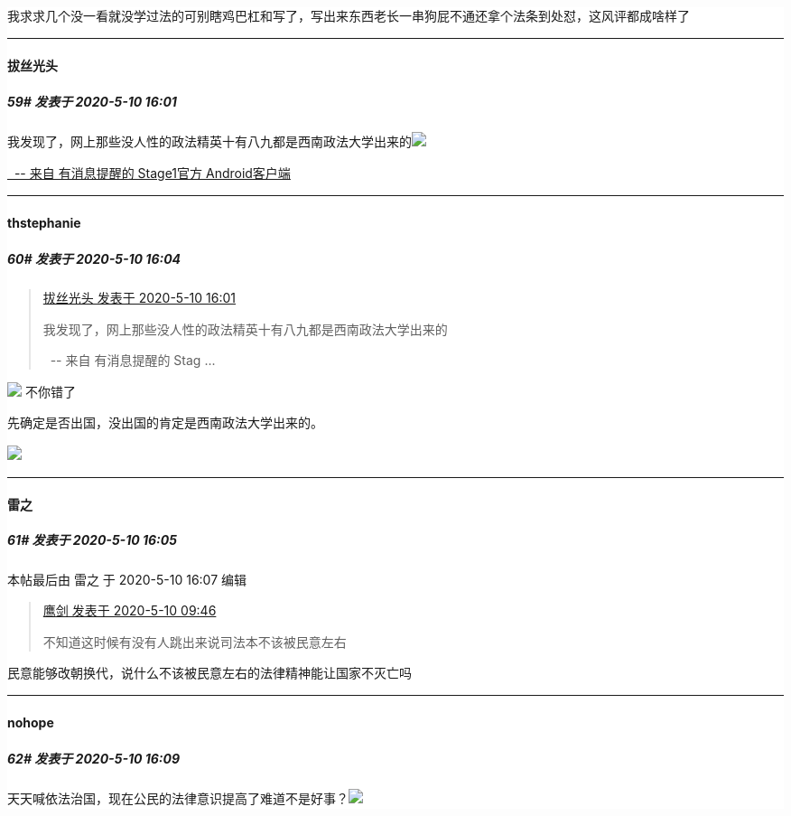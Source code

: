 
我求求几个没一看就没学过法的可别瞎鸡巴杠和写了，写出来东西老长一串狗屁不通还拿个法条到处怼，这风评都成啥样了


-----

####  拔丝光头  
##### 59#       发表于 2020-5-10 16:01


我发现了，网上那些没人性的政法精英十有八九都是西南政法大学出来的<img src="https://static.saraba1st.com/image/smiley/face2017/067.png" referrerpolicy="no-referrer">

[  -- 来自 有消息提醒的 Stage1官方 Android客户端](https://www.coolapk.com/apk/140634)


-----

####  thstephanie  
##### 60#       发表于 2020-5-10 16:04


<blockquote><a href="httphttps://bbs.saraba1st.com/2b/forum.php?mod=redirect&amp;goto=findpost&amp;pid=47368303&amp;ptid=1933771" target="_blank">拔丝光头 发表于 2020-5-10 16:01</a>

我发现了，网上那些没人性的政法精英十有八九都是西南政法大学出来的


  -- 来自 有消息提醒的 Stag ...</blockquote>
<img src="https://static.saraba1st.com/image/smiley/face2017/245.png" referrerpolicy="no-referrer"> 不你错了 


先确定是否出国，没出国的肯定是西南政法大学出来的。

<img src="https://static.saraba1st.com/image/smiley/face2017/067.png" referrerpolicy="no-referrer">


-----

####  雷之  
##### 61#       发表于 2020-5-10 16:05


 本帖最后由 雷之 于 2020-5-10 16:07 编辑 
<blockquote><a href="httphttps://bbs.saraba1st.com/2b/forum.php?mod=redirect&amp;goto=findpost&amp;pid=47364573&amp;ptid=1933771" target="_blank">鹰剑 发表于 2020-5-10 09:46</a>

不知道这时候有没有人跳出来说司法本不该被民意左右</blockquote>
民意能够改朝换代，说什么不该被民意左右的法律精神能让国家不灭亡吗


-----

####  nohope  
##### 62#       发表于 2020-5-10 16:09


天天喊依法治国，现在公民的法律意识提高了难道不是好事？<img src="https://static.saraba1st.com/image/smiley/face2017/001.png" referrerpolicy="no-referrer">

